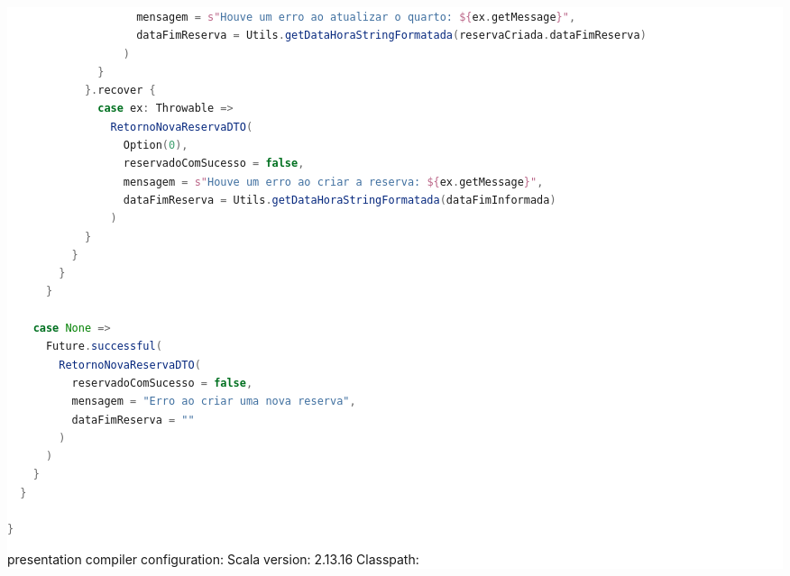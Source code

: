 ```scala
                    mensagem = s"Houve um erro ao atualizar o quarto: ${ex.getMessage}",
                    dataFimReserva = Utils.getDataHoraStringFormatada(reservaCriada.dataFimReserva)
                  )
              }
            }.recover {
              case ex: Throwable =>
                RetornoNovaReservaDTO(
                  Option(0),
                  reservadoComSucesso = false,
                  mensagem = s"Houve um erro ao criar a reserva: ${ex.getMessage}",
                  dataFimReserva = Utils.getDataHoraStringFormatada(dataFimInformada)
                )
            }
          }
        }
      }

    case None =>
      Future.successful(
        RetornoNovaReservaDTO(
          reservadoComSucesso = false,
          mensagem = "Erro ao criar uma nova reserva",
          dataFimReserva = ""
        )
      )
    }
  }

}

```


presentation compiler configuration:
Scala version: 2.13.16
Classpath:
